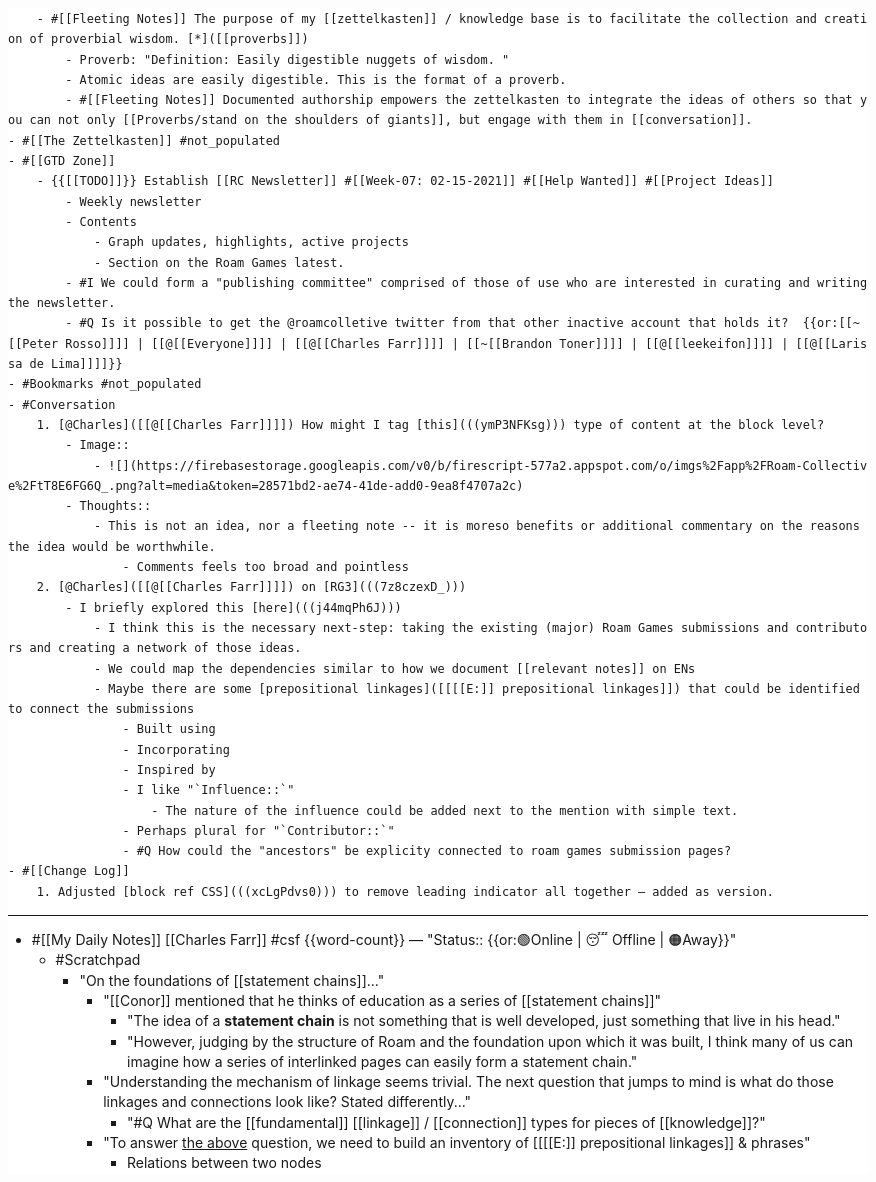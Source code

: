         - #[[Fleeting Notes]] The purpose of my [[zettelkasten]] / knowledge base is to facilitate the collection and creation of proverbial wisdom. [*]([[proverbs]])
            - Proverb: "Definition: Easily digestible nuggets of wisdom. "
            - Atomic ideas are easily digestible. This is the format of a proverb. 
            - #[[Fleeting Notes]] Documented authorship empowers the zettelkasten to integrate the ideas of others so that you can not only [[Proverbs/stand on the shoulders of giants]], but engage with them in [[conversation]].
    - #[[The Zettelkasten]] #not_populated
    - #[[GTD Zone]]
        - {{[[TODO]]}} Establish [[RC Newsletter]] #[[Week-07: 02-15-2021]] #[[Help Wanted]] #[[Project Ideas]]
            - Weekly newsletter
            - Contents
                - Graph updates, highlights, active projects
                - Section on the Roam Games latest.
            - #I We could form a "publishing committee" comprised of those of use who are interested in curating and writing the newsletter.
            - #Q Is it possible to get the @roamcolletive twitter from that other inactive account that holds it?  {{or:[[~[[Peter Rosso]]]] | [[@[[Everyone]]]] | [[@[[Charles Farr]]]] | [[~[[Brandon Toner]]]] | [[@[[leekeifon]]]] | [[@[[Larissa de Lima]]]]}}
    - #Bookmarks #not_populated
    - #Conversation 
        1. [@Charles]([[@[[Charles Farr]]]]) How might I tag [this](((ymP3NFKsg))) type of content at the block level?
            - Image::
                - ![](https://firebasestorage.googleapis.com/v0/b/firescript-577a2.appspot.com/o/imgs%2Fapp%2FRoam-Collective%2FtT8E6FG6Q_.png?alt=media&token=28571bd2-ae74-41de-add0-9ea8f4707a2c)
            - Thoughts::
                - This is not an idea, nor a fleeting note -- it is moreso benefits or additional commentary on the reasons the idea would be worthwhile. 
                    - Comments feels too broad and pointless
        2. [@Charles]([[@[[Charles Farr]]]]) on [RG3](((7z8czexD_)))
            - I briefly explored this [here](((j44mqPh6J)))
                - I think this is the necessary next-step: taking the existing (major) Roam Games submissions and contributors and creating a network of those ideas.
                - We could map the dependencies similar to how we document [[relevant notes]] on ENs
                - Maybe there are some [prepositional linkages]([[[[E:]] prepositional linkages]]) that could be identified to connect the submissions
                    - Built using 
                    - Incorporating
                    - Inspired by
                    - I like "`Influence::`"
                        - The nature of the influence could be added next to the mention with simple text.
                    - Perhaps plural for "`Contributor::`"
                    - #Q How could the "ancestors" be explicity connected to roam games submission pages? 
    - #[[Change Log]] 
        1. Adjusted [block ref CSS](((xcLgPdvs0))) to remove leading indicator all together — added as version.
- ---
- #[[My Daily Notes]] [[Charles Farr]] #csf {{word-count}} — "Status::  {{or:🟢Online | 😴 Offline | 🟠Away}}"
    - #Scratchpad
        - "On the foundations of [[statement chains]]..."
            - "[[Conor]] mentioned that he thinks of education as a series of [[statement chains]]"
                - "The idea of a **statement chain** is not something that is well developed, just something that live in his head."
                - "However, judging by the structure of Roam and the foundation upon which it was built, I think many of us can imagine how a series of interlinked pages can easily form a statement chain."
            - "Understanding the mechanism of linkage seems trivial. The next question that jumps to mind is what do those linkages and connections look like? Stated differently..."
                - "#Q What are the [[fundamental]] [[linkage]] / [[connection]] types for pieces of [[knowledge]]?"
            - "To answer [the above](((S6sTyt088))) question, we need to build an inventory of [[[[E:]] prepositional linkages]] & phrases"
                - Relations between two nodes